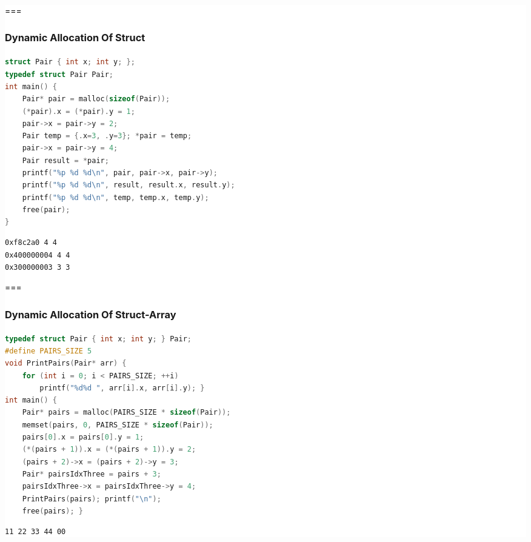 
===

### Dynamic Allocation Of Struct

```c []
struct Pair { int x; int y; };
typedef struct Pair Pair;
int main() {
    Pair* pair = malloc(sizeof(Pair));
    (*pair).x = (*pair).y = 1;
    pair->x = pair->y = 2;
    Pair temp = {.x=3, .y=3}; *pair = temp;
    pair->x = pair->y = 4;
    Pair result = *pair;
    printf("%p %d %d\n", pair, pair->x, pair->y);
    printf("%p %d %d\n", result, result.x, result.y);
    printf("%p %d %d\n", temp, temp.x, temp.y);
    free(pair);
}
```

```shell
0xf8c2a0 4 4
0x400000004 4 4
0x300000003 3 3
```



===

### Dynamic Allocation Of Struct-Array

```c []
typedef struct Pair { int x; int y; } Pair;
#define PAIRS_SIZE 5
void PrintPairs(Pair* arr) {
    for (int i = 0; i < PAIRS_SIZE; ++i)
        printf("%d%d ", arr[i].x, arr[i].y); }
int main() {
    Pair* pairs = malloc(PAIRS_SIZE * sizeof(Pair));
    memset(pairs, 0, PAIRS_SIZE * sizeof(Pair));
    pairs[0].x = pairs[0].y = 1;
    (*(pairs + 1)).x = (*(pairs + 1)).y = 2;
    (pairs + 2)->x = (pairs + 2)->y = 3;
    Pair* pairsIdxThree = pairs + 3;
    pairsIdxThree->x = pairsIdxThree->y = 4;
    PrintPairs(pairs); printf("\n");
    free(pairs); }
```

```shell
11 22 33 44 00
```
